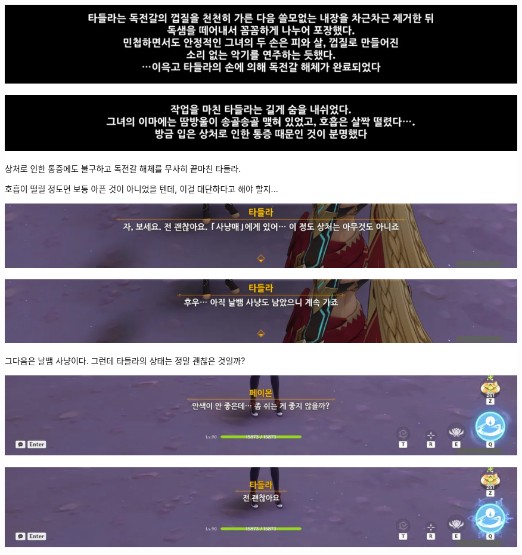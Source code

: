 ![](127.webp)

![](128.webp)

상처로 인한 통증에도 불구하고 독전갈 해체를 무사히 끝마친 타들라.

호흡이 떨릴 정도면 보통 아픈 것이 아니었을 텐데, 이걸 대단하다고 해야 할지...

![](129.webp)

![](130.webp)

그다음은 날뱀 사냥이다. 그런데 타들라의 상태는 정말 괜찮은 것일까?

![](131.webp)

![](132.webp)
